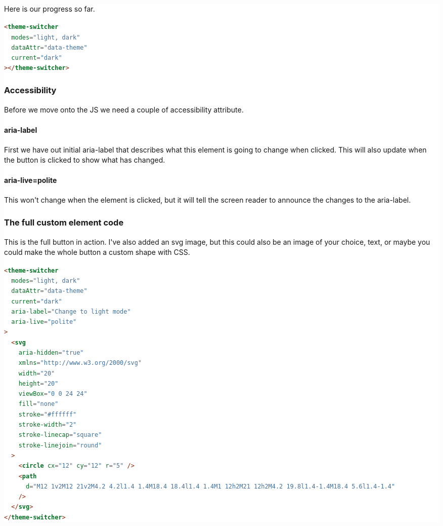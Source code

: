 Here is our progress so far.

```html
<theme-switcher
  modes="light, dark"
  dataAttr="data-theme"
  current="dark"
></theme-switcher>
```

### Accessibility

Before we move onto the JS we need a couple of accessibility attribute.

#### aria-label

First we have out initial aria-label that describes what this element is going to change when clicked. This will also update when the button is clicked to show what has changed.

#### aria-live=polite

This won't change when the element is clicked, but it will tell the screen reader to announce the changes to the aria-label.

### The full custom element code

This is the full button in action. I've also added an svg image, but this could also be an image of your choice, text, or maybe you could make the whole button a custom shape with CSS.

```html
<theme-switcher
  modes="light, dark"
  dataAttr="data-theme"
  current="dark"
  aria-label="Change to light mode"
  aria-live="polite"
>
  <svg
    aria-hidden="true"
    xmlns="http://www.w3.org/2000/svg"
    width="20"
    height="20"
    viewBox="0 0 24 24"
    fill="none"
    stroke="#ffffff"
    stroke-width="2"
    stroke-linecap="square"
    stroke-linejoin="round"
  >
    <circle cx="12" cy="12" r="5" />
    <path
      d="M12 1v2M12 21v2M4.2 4.2l1.4 1.4M18.4 18.4l1.4 1.4M1 12h2M21 12h2M4.2 19.8l1.4-1.4M18.4 5.6l1.4-1.4"
    />
  </svg>
</theme-switcher>
```

